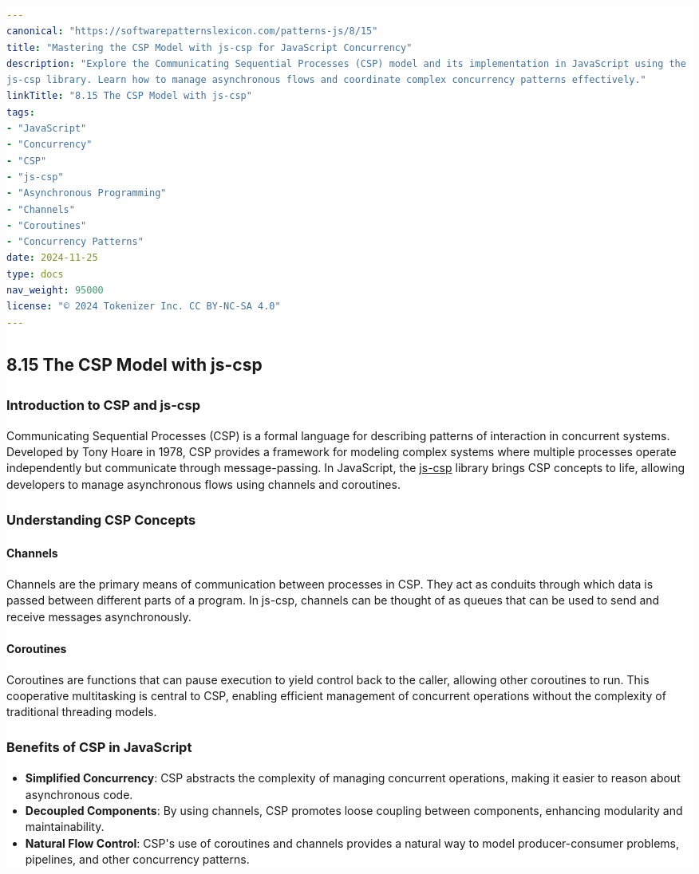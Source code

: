 ```yaml
---
canonical: "https://softwarepatternslexicon.com/patterns-js/8/15"
title: "Mastering the CSP Model with js-csp for JavaScript Concurrency"
description: "Explore the Communicating Sequential Processes (CSP) model and its implementation in JavaScript using the js-csp library. Learn how to manage asynchronous flows and coordinate complex concurrency patterns effectively."
linkTitle: "8.15 The CSP Model with js-csp"
tags:
- "JavaScript"
- "Concurrency"
- "CSP"
- "js-csp"
- "Asynchronous Programming"
- "Channels"
- "Coroutines"
- "Concurrency Patterns"
date: 2024-11-25
type: docs
nav_weight: 95000
license: "© 2024 Tokenizer Inc. CC BY-NC-SA 4.0"
---
```


## 8.15 The CSP Model with js-csp

### Introduction to CSP and js-csp

Communicating Sequential Processes (CSP) is a formal language for describing patterns of interaction in concurrent systems. Developed by Tony Hoare in 1978, CSP provides a framework for modeling complex systems where multiple processes operate independently but communicate through message-passing. In JavaScript, the [js-csp](https://github.com/ubolonton/js-csp) library brings CSP concepts to life, allowing developers to manage asynchronous flows using channels and coroutines.

### Understanding CSP Concepts

#### Channels

Channels are the primary means of communication between processes in CSP. They act as conduits through which data is passed between different parts of a program. In js-csp, channels can be thought of as queues that can be used to send and receive messages asynchronously.

#### Coroutines

Coroutines are functions that can pause execution to yield control back to the caller, allowing other coroutines to run. This cooperative multitasking is central to CSP, enabling efficient management of concurrent operations without the complexity of traditional threading models.

### Benefits of CSP in JavaScript

- **Simplified Concurrency**: CSP abstracts the complexity of managing concurrent operations, making it easier to reason about asynchronous code.
- **Decoupled Components**: By using channels, CSP promotes loose coupling between components, enhancing modularity and maintainability.
- **Natural Flow Control**: CSP's use of coroutines and channels provides a natural way to model producer-consumer problems, pipelines, and other concurrency patterns.
